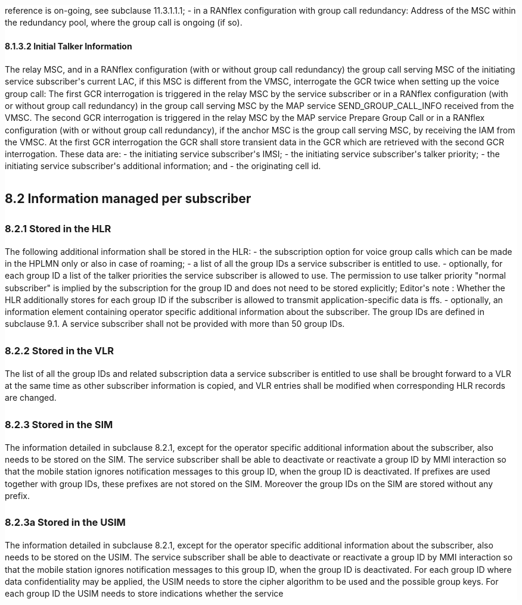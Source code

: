 reference is on-going, see subclause 11.3.1.1.1;
\- in a RANflex configuration with group call redundancy: Address of the MSC
within the redundancy pool, where the group call is ongoing (if so).
#### 8.1.3.2 Initial Talker Information
The relay MSC, and in a RANflex configuration (with or without group call
redundancy) the group call serving MSC of the initiating service subscriber\'s
current LAC, if this MSC is different from the VMSC, interrogate the GCR twice
when setting up the voice group call: The first GCR interrogation is triggered
in the relay MSC by the service subscriber or in a RANflex configuration (with
or without group call redundancy) in the group call serving MSC by the MAP
service SEND_GROUP_CALL_INFO received from the VMSC. The second GCR
interrogation is triggered in the relay MSC by the MAP service Prepare Group
Call or in a RANflex configuration (with or without group call redundancy), if
the anchor MSC is the group call serving MSC, by receiving the IAM from the
VMSC.
At the first GCR interrogation the GCR shall store transient data in the GCR
which are retrieved with the second GCR interrogation. These data are:
\- the initiating service subscriber\'s IMSI;
\- the initiating service subscriber\'s talker priority;
\- the initiating service subscriber\'s additional information; and
\- the originating cell id.
## 8.2 Information managed per subscriber
### 8.2.1 Stored in the HLR
The following additional information shall be stored in the HLR:
\- the subscription option for voice group calls which can be made in the
HPLMN only or also in case of roaming;
\- a list of all the group IDs a service subscriber is entitled to use.
\- optionally, for each group ID a list of the talker priorities the service
subscriber is allowed to use. The permission to use talker priority \"normal
subscriber\" is implied by the subscription for the group ID and does not need
to be stored explicitly;
Editor\'s note : Whether the HLR additionally stores for each group ID if the
subscriber is allowed to transmit application-specific data is ffs.
\- optionally, an information element containing operator specific additional
information about the subscriber.
The group IDs are defined in subclause 9.1.
A service subscriber shall not be provided with more than 50 group IDs.
### 8.2.2 Stored in the VLR
The list of all the group IDs and related subscription data a service
subscriber is entitled to use shall be brought forward to a VLR at the same
time as other subscriber information is copied, and VLR entries shall be
modified when corresponding HLR records are changed.
### 8.2.3 Stored in the SIM
The information detailed in subclause 8.2.1, except for the operator specific
additional information about the subscriber, also needs to be stored on the
SIM. The service subscriber shall be able to deactivate or reactivate a group
ID by MMI interaction so that the mobile station ignores notification messages
to this group ID, when the group ID is deactivated.
If prefixes are used together with group IDs, these prefixes are not stored on
the SIM. Moreover the group IDs on the SIM are stored without any prefix.
### 8.2.3a Stored in the USIM
The information detailed in subclause 8.2.1, except for the operator specific
additional information about the subscriber, also needs to be stored on the
USIM. The service subscriber shall be able to deactivate or reactivate a group
ID by MMI interaction so that the mobile station ignores notification messages
to this group ID, when the group ID is deactivated.
For each group ID where data confidentiality may be applied, the USIM needs to
store the cipher algorithm to be used and the possible group keys.
For each group ID the USIM needs to store indications whether the service